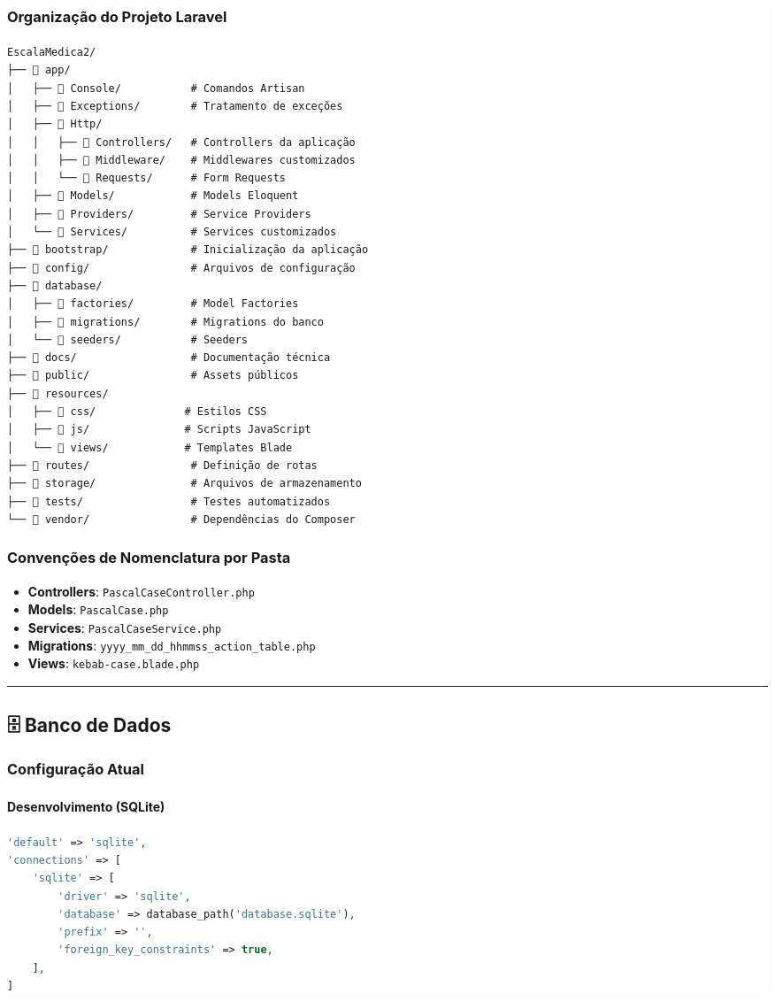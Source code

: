 ### Organização do Projeto Laravel

```
EscalaMedica2/
├── 📁 app/
│   ├── 📁 Console/           # Comandos Artisan
│   ├── 📁 Exceptions/        # Tratamento de exceções
│   ├── 📁 Http/
│   │   ├── 📁 Controllers/   # Controllers da aplicação
│   │   ├── 📁 Middleware/    # Middlewares customizados
│   │   └── 📁 Requests/      # Form Requests
│   ├── 📁 Models/            # Models Eloquent
│   ├── 📁 Providers/         # Service Providers
│   └── 📁 Services/          # Services customizados
├── 📁 bootstrap/             # Inicialização da aplicação
├── 📁 config/                # Arquivos de configuração
├── 📁 database/
│   ├── 📁 factories/         # Model Factories
│   ├── 📁 migrations/        # Migrations do banco
│   └── 📁 seeders/           # Seeders
├── 📁 docs/                  # Documentação técnica
├── 📁 public/                # Assets públicos
├── 📁 resources/
│   ├── 📁 css/              # Estilos CSS
│   ├── 📁 js/               # Scripts JavaScript
│   └── 📁 views/            # Templates Blade
├── 📁 routes/                # Definição de rotas
├── 📁 storage/               # Arquivos de armazenamento
├── 📁 tests/                 # Testes automatizados
└── 📁 vendor/                # Dependências do Composer
```

### Convenções de Nomenclatura por Pasta

- **Controllers**: `PascalCaseController.php`
- **Models**: `PascalCase.php`
- **Services**: `PascalCaseService.php`
- **Migrations**: `yyyy_mm_dd_hhmmss_action_table.php`
- **Views**: `kebab-case.blade.php`

---

## 🗄️ Banco de Dados

### Configuração Atual

#### Desenvolvimento (SQLite)
```php
'default' => 'sqlite',
'connections' => [
    'sqlite' => [
        'driver' => 'sqlite',
        'database' => database_path('database.sqlite'),
        'prefix' => '',
        'foreign_key_constraints' => true,
    ],
]
```
